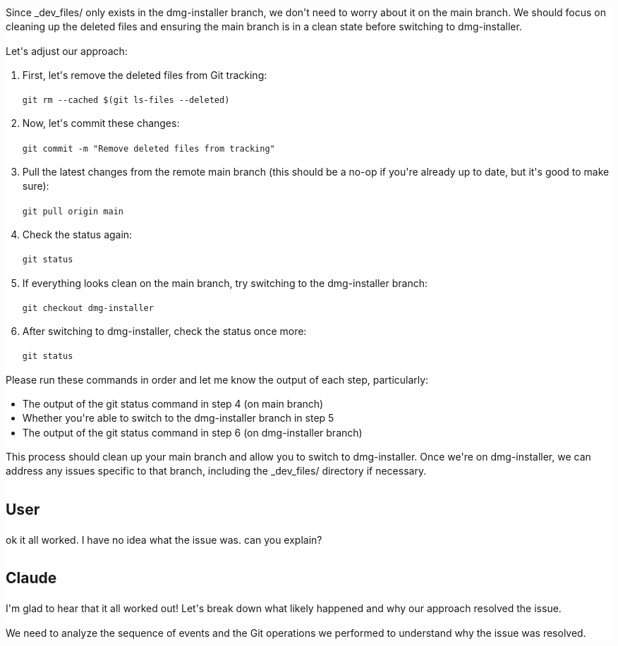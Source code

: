 <thinking>
Since _dev_files/ only exists in the dmg-installer branch, we don't need to worry about it on the main branch. We should focus on cleaning up the deleted files and ensuring the main branch is in a clean state before switching to dmg-installer.
</thinking>

Let's adjust our approach:

1. First, let's remove the deleted files from Git tracking:
   ```
   git rm --cached $(git ls-files --deleted)
   ```

2. Now, let's commit these changes:
   ```
   git commit -m "Remove deleted files from tracking"
   ```

3. Pull the latest changes from the remote main branch (this should be a no-op if you're already up to date, but it's good to make sure):
   ```
   git pull origin main
   ```

4. Check the status again:
   ```
   git status
   ```

5. If everything looks clean on the main branch, try switching to the dmg-installer branch:
   ```
   git checkout dmg-installer
   ```

6. After switching to dmg-installer, check the status once more:
   ```
   git status
   ```

Please run these commands in order and let me know the output of each step, particularly:
- The output of the git status command in step 4 (on main branch)
- Whether you're able to switch to the dmg-installer branch in step 5
- The output of the git status command in step 6 (on dmg-installer branch)

This process should clean up your main branch and allow you to switch to dmg-installer. Once we're on dmg-installer, we can address any issues specific to that branch, including the _dev_files/ directory if necessary.

## User

ok it all worked. I have no idea what the issue was. can you explain? 

## Claude

I'm glad to hear that it all worked out! Let's break down what likely happened and why our approach resolved the issue.

<thinking>
We need to analyze the sequence of events and the Git operations we performed to understand why the issue was resolved.
</thinking>

